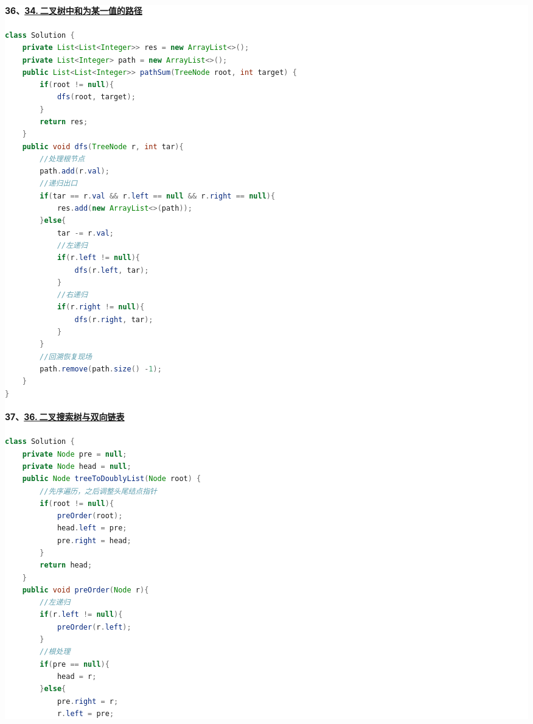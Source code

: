#### 36、[34. 二叉树中和为某一值的路径](https://leetcode.cn/problems/er-cha-shu-zhong-he-wei-mou-yi-zhi-de-lu-jing-lcof/description/?envType=study-plan&id=lcof&plan=lcof&plan_progress=4che3pm)

```java
class Solution {
    private List<List<Integer>> res = new ArrayList<>();
    private List<Integer> path = new ArrayList<>();
    public List<List<Integer>> pathSum(TreeNode root, int target) {
        if(root != null){
            dfs(root, target);
        }
        return res;
    }
    public void dfs(TreeNode r, int tar){
        //处理根节点
        path.add(r.val);
        //递归出口
        if(tar == r.val && r.left == null && r.right == null){
            res.add(new ArrayList<>(path));
        }else{
            tar -= r.val;
            //左递归
            if(r.left != null){
                dfs(r.left, tar);
            }
            //右递归
            if(r.right != null){
                dfs(r.right, tar);
            }
        }
        //回溯恢复现场
        path.remove(path.size() -1);
    }
}
```

#### 37、[36. 二叉搜索树与双向链表](https://leetcode.cn/problems/er-cha-sou-suo-shu-yu-shuang-xiang-lian-biao-lcof/description/?envType=study-plan&id=lcof&plan=lcof&plan_progress=4che3pm)

```java
class Solution {
    private Node pre = null;
    private Node head = null;
    public Node treeToDoublyList(Node root) {
        //先序遍历，之后调整头尾结点指针
        if(root != null){
            preOrder(root);
            head.left = pre;
            pre.right = head;
        }
        return head;
    }
    public void preOrder(Node r){
        //左递归
        if(r.left != null){
            preOrder(r.left);
        }
        //根处理
        if(pre == null){
            head = r;
        }else{
            pre.right = r;
            r.left = pre;
```